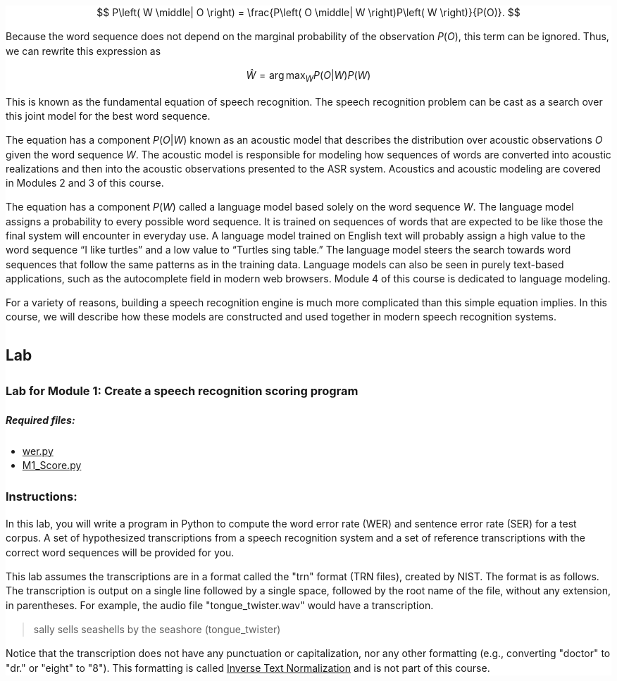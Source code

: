 $$
P\left( W \middle| O \right) = \frac{P\left( O \middle| W \right)P\left( W \right)}{P(O)}.
$$

Because the word sequence does not depend on the marginal probability of the observation $P(O)$, this term can be ignored. Thus, we can rewrite this expression as

$$\hat{W} = \mathrm{arg\,max}_{W}P\left( O \middle| W \right)P(W)
$$

This is known as the fundamental equation of speech recognition. The speech recognition problem can be cast as a search over this joint model for the best word sequence.

The equation has a component $P(O\vert W)$ known as an acoustic model that describes the distribution over acoustic observations $O$ given the word sequence $W$. The acoustic model is responsible for modeling how sequences of words are converted into acoustic realizations and then into the acoustic observations presented to the ASR system. Acoustics and acoustic modeling are covered in Modules 2 and 3 of this course.

The equation has a component $P(W)$ called a language model based solely on the word sequence $W$. The language model assigns a probability to every possible word sequence. It is trained on sequences of words that are expected to be like those the final system will encounter in everyday use. A language model trained on English text will probably assign a high value to the word sequence “I like turtles” and a low value to “Turtles sing table.” The language model steers the search towards word sequences that follow the same patterns as in the training data. Language models can also be seen in purely text-based applications, such as the autocomplete field in modern web browsers. Module 4 of this course is dedicated to language modeling.

For a variety of reasons, building a speech recognition engine is much more complicated than this simple equation implies. In this course, we will describe how these models are constructed and used together in modern speech recognition systems.

## Lab

### Lab for Module 1: Create a speech recognition scoring program   
##### Required files:  
 - [wer.py](../Experiments/wer.py)  
 - [M1_Score.py](../Experiments/M1_Score.py)  

### Instructions:  
In this lab, you will write a program in Python to compute the word error rate (WER) and sentence error rate (SER) for a test corpus. A set of hypothesized transcriptions from a speech recognition system and a set of reference transcriptions with the correct word sequences will be provided for you.

This lab assumes the transcriptions are in a format called the "trn" format (TRN files), created by NIST. The format is as follows. The transcription is output on a single line followed by a single space, followed by the root name of the file, without any extension, in parentheses. For example, the audio file "tongue_twister.wav" would have a transcription.

> sally sells seashells by the seashore (tongue_twister)

Notice that the transcription does not have any punctuation or capitalization, nor any other formatting (e.g., converting "doctor" to "dr." or "eight" to "8"). This formatting is called [Inverse Text Normalization](https://developer.nvidia.com/blog/text-normalization-and-inverse-text-normalization-with-nvidia-nemo/) and is not part of this course.
